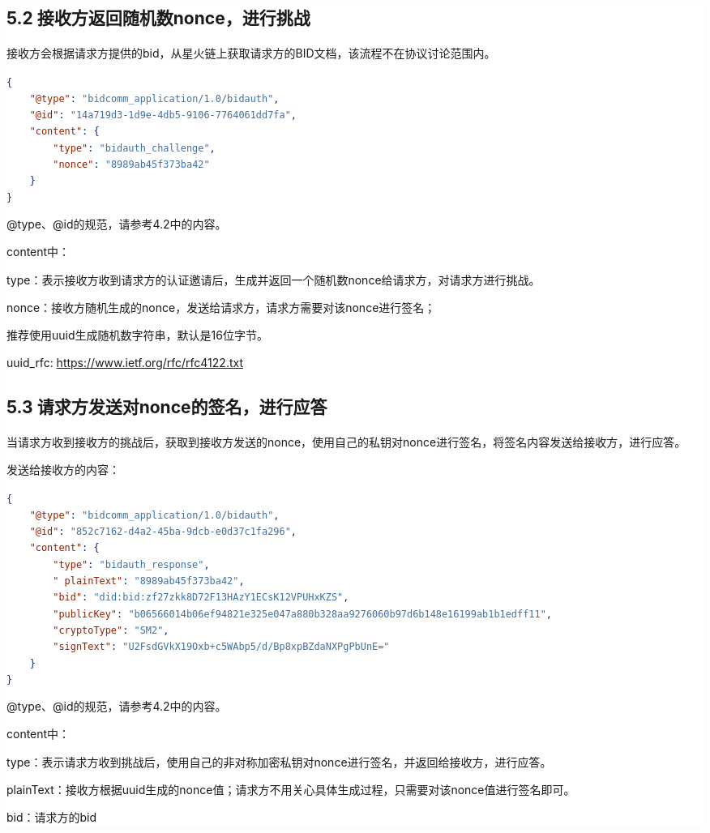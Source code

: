 
## 5.2 接收方返回随机数nonce，进行挑战

接收方会根据请求方提供的bid，从星火链上获取请求方的BID文档，该流程不在协议讨论范围内。

```json
{
    "@type": "bidcomm_application/1.0/bidauth",
    "@id": "14a719d3-1d9e-4db5-9106-7764061dd7fa",
    "content": {
        "type": "bidauth_challenge",
        "nonce": "8989ab45f373ba42"
    }
}
```

@type、@id的规范，请参考4.2中的内容。

content中：

type：表示接收方收到请求方的认证邀请后，生成并返回一个随机数nonce给请求方，对请求方进行挑战。

nonce：接收方随机生成的nonce，发送给请求方，请求方需要对该nonce进行签名；

推荐使用uuid生成随机数字符串，默认是16位字节。

uuid_rfc: https://www.ietf.org/rfc/rfc4122.txt

## 5.3 请求方发送对nonce的签名，进行应答

当请求方收到接收方的挑战后，获取到接收方发送的nonce，使用自己的私钥对nonce进行签名，将签名内容发送给接收方，进行应答。

发送给接收方的内容：

```json
{
    "@type": "bidcomm_application/1.0/bidauth",
    "@id": "852c7162-d4a2-45ba-9dcb-e0d37c1fa296",
    "content": {
        "type": "bidauth_response",
        " plainText": "8989ab45f373ba42",
        "bid": "did:bid:zf27zkk8D72F13HAzY1ECsK12VPUHxKZS",
        "publicKey": "b06566014b06ef94821e325e047a880b328aa9276060b97d6b148e16199ab1b1edff11",
        "cryptoType": "SM2",
        "signText": "U2FsdGVkX19Oxb+c5WAbp5/d/Bp8xpBZdaNXPgPbUnE="
    }
}
```

@type、@id的规范，请参考4.2中的内容。

content中：

type：表示请求方收到挑战后，使用自己的非对称加密私钥对nonce进行签名，并返回给接收方，进行应答。

plainText：接收方根据uuid生成的nonce值；请求方不用关心具体生成过程，只需要对该nonce值进行签名即可。

bid：请求方的bid
